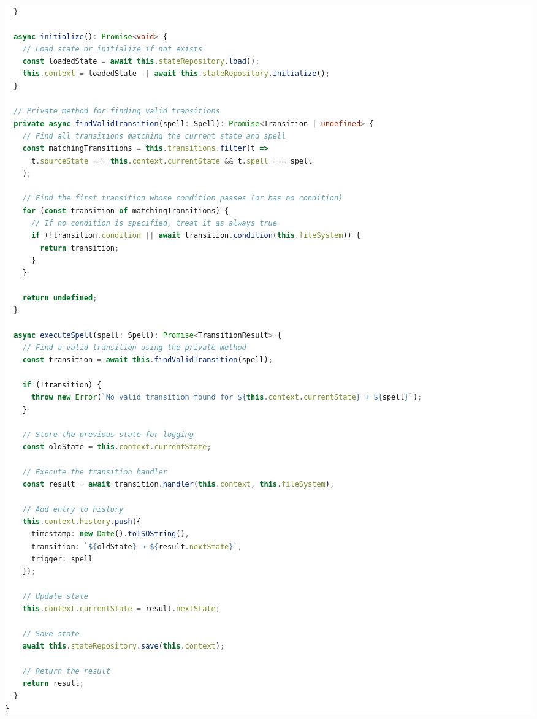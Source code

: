 ```typescript
  }
  
  async initialize(): Promise<void> {
    // Load state or initialize if not exists
    const loadedState = await this.stateRepository.load();
    this.context = loadedState || await this.stateRepository.initialize();
  }
  
  // Private method for finding valid transitions
  private async findValidTransition(spell: Spell): Promise<Transition | undefined> {
    // Find all transitions matching the current state and spell
    const matchingTransitions = this.transitions.filter(t => 
      t.sourceState === this.context.currentState && t.spell === spell
    );
    
    // Find the first transition whose condition passes (or has no condition)
    for (const transition of matchingTransitions) {
      // If no condition is specified, treat it as always true
      if (!transition.condition || await transition.condition(this.fileSystem)) {
        return transition;
      }
    }
    
    return undefined;
  }
  
  async executeSpell(spell: Spell): Promise<TransitionResult> {
    // Find a valid transition using the private method
    const transition = await this.findValidTransition(spell);
    
    if (!transition) {
      throw new Error(`No valid transition found for ${this.context.currentState} + ${spell}`);
    }
    
    // Store the previous state for logging
    const oldState = this.context.currentState;
    
    // Execute the transition handler
    const result = await transition.handler(this.context, this.fileSystem);
    
    // Add entry to history
    this.context.history.push({
      timestamp: new Date().toISOString(),
      transition: `${oldState} → ${result.nextState}`,
      trigger: spell
    });
    
    // Update state
    this.context.currentState = result.nextState;
    
    // Save state
    await this.stateRepository.save(this.context);
    
    // Return the result
    return result;
  }
}
```
